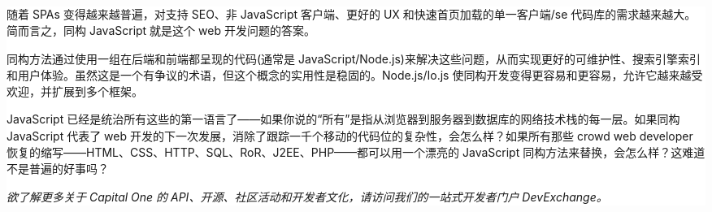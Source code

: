 随着 SPAs 变得越来越普遍，对支持 SEO、非 JavaScript 客户端、更好的 UX 和快速首页加载的单一客户端/se 代码库的需求越来越大。简而言之，同构 JavaScript 就是这个 web 开发问题的答案。

同构方法通过使用一组在后端和前端都呈现的代码(通常是 JavaScript/Node.js)来解决这些问题，从而实现更好的可维护性、搜索引擎索引和用户体验。虽然这是一个有争议的术语，但这个概念的实用性是稳固的。Node.js/Io.js 使同构开发变得更容易和更容易，允许它越来越受欢迎，并扩展到多个框架。

JavaScript 已经是统治所有这些的第一语言了——如果你说的“所有”是指从浏览器到服务器到数据库的网络技术栈的每一层。如果同构 JavaScript 代表了 web 开发的下一次发展，消除了跟踪一千个移动的代码位的复杂性，会怎么样？如果所有那些 crowd web developer 恢复的缩写——HTML、CSS、HTTP、SQL、RoR、J2EE、PHP——都可以用一个漂亮的 JavaScript 同构方法来替换，会怎么样？这难道不是普遍的好事吗？

*欲了解更多关于 Capital One 的 API、开源、社区活动和开发者文化，请访问我们的一站式开发者门户 DevExchange。*[](https://developer.capitalone.com/)